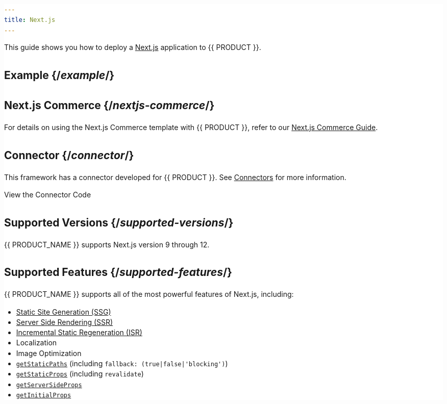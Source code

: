 ```yaml
---
title: Next.js
---
```


This guide shows you how to deploy a [Next.js](https://nextjs.org/) application to {{ PRODUCT }}.

## Example {/*example*/}

<ExampleButtons
  title="Next.js SSR"
  siteUrl="https://layer0-docs-layer0-nextjs-example-default.layer0-limelight.link"
  repoUrl="https://github.com/layer0-docs/layer0-nextjs-example"
  deployFromRepo
/>

## Next.js Commerce {/*nextjs-commerce*/}

For details on using the Next.js Commerce template with {{ PRODUCT }}, refer to our [Next.js Commerce Guide](next_commerce).

## Connector {/*connector*/}

This framework has a connector developed for {{ PRODUCT }}. See [Connectors](/guides/sites_frameworks/connectors) for more information.

<ButtonLink
  variant="stroke"
  type="code"
  withIcon={true}
  href="https://github.com/layer0-docs/layer0-connectors/tree/main/layer0-next-connector">
  View the Connector Code
</ButtonLink>

## Supported Versions {/*supported-versions*/}

{{ PRODUCT_NAME }} supports Next.js version 9 through 12.

## Supported Features {/*supported-features*/}

{{ PRODUCT_NAME }} supports all of the most powerful features of Next.js, including:

- [Static Site Generation (SSG)](https://nextjs.org/docs/basic-features/pages#static-generation)
- [Server Side Rendering (SSR)](https://nextjs.org/docs/basic-features/pages#server-side-rendering)
- [Incremental Static Regeneration (ISR)](https://nextjs.org/docs/basic-features/data-fetching/incremental-static-regeneration)
- Localization
- Image Optimization
- [`getStaticPaths`](https://nextjs.org/docs/basic-features/data-fetching/get-static-paths) (including `fallback: (true|false|'blocking')`)
- [`getStaticProps`](https://nextjs.org/docs/basic-features/data-fetching/get-static-props) (including `revalidate`)
- [`getServerSideProps`](https://nextjs.org/docs/basic-features/data-fetching/get-server-side-props)
- [`getInitialProps`](https://nextjs.org/docs/api-reference/data-fetching/get-initial-props)

